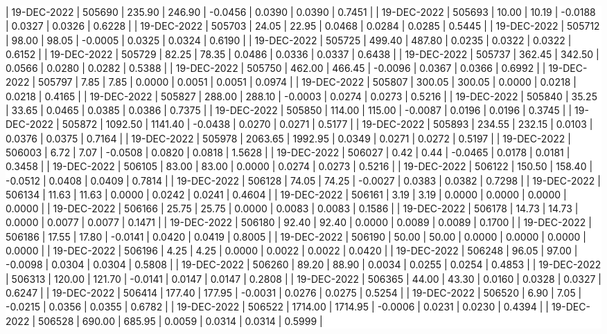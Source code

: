 | 19-DEC-2022 | 505690 | 235.90 | 246.90 | -0.0456 | 0.0390 | 0.0390 | 0.7451 |
| 19-DEC-2022 | 505693 | 10.00 | 10.19 | -0.0188 | 0.0327 | 0.0326 | 0.6228 |
| 19-DEC-2022 | 505703 | 24.05 | 22.95 | 0.0468 | 0.0284 | 0.0285 | 0.5445 |
| 19-DEC-2022 | 505712 | 98.00 | 98.05 | -0.0005 | 0.0325 | 0.0324 | 0.6190 |
| 19-DEC-2022 | 505725 | 499.40 | 487.80 | 0.0235 | 0.0322 | 0.0322 | 0.6152 |
| 19-DEC-2022 | 505729 | 82.25 | 78.35 | 0.0486 | 0.0336 | 0.0337 | 0.6438 |
| 19-DEC-2022 | 505737 | 362.45 | 342.50 | 0.0566 | 0.0280 | 0.0282 | 0.5388 |
| 19-DEC-2022 | 505750 | 462.00 | 466.45 | -0.0096 | 0.0367 | 0.0366 | 0.6992 |
| 19-DEC-2022 | 505797 | 7.85 | 7.85 | 0.0000 | 0.0051 | 0.0051 | 0.0974 |
| 19-DEC-2022 | 505807 | 300.05 | 300.05 | 0.0000 | 0.0218 | 0.0218 | 0.4165 |
| 19-DEC-2022 | 505827 | 288.00 | 288.10 | -0.0003 | 0.0274 | 0.0273 | 0.5216 |
| 19-DEC-2022 | 505840 | 35.25 | 33.65 | 0.0465 | 0.0385 | 0.0386 | 0.7375 |
| 19-DEC-2022 | 505850 | 114.00 | 115.00 | -0.0087 | 0.0196 | 0.0196 | 0.3745 |
| 19-DEC-2022 | 505872 | 1092.50 | 1141.40 | -0.0438 | 0.0270 | 0.0271 | 0.5177 |
| 19-DEC-2022 | 505893 | 234.55 | 232.15 | 0.0103 | 0.0376 | 0.0375 | 0.7164 |
| 19-DEC-2022 | 505978 | 2063.65 | 1992.95 | 0.0349 | 0.0271 | 0.0272 | 0.5197 |
| 19-DEC-2022 | 506003 | 6.72 | 7.07 | -0.0508 | 0.0820 | 0.0818 | 1.5628 |
| 19-DEC-2022 | 506027 | 0.42 | 0.44 | -0.0465 | 0.0178 | 0.0181 | 0.3458 |
| 19-DEC-2022 | 506105 | 83.00 | 83.00 | 0.0000 | 0.0274 | 0.0273 | 0.5216 |
| 19-DEC-2022 | 506122 | 150.50 | 158.40 | -0.0512 | 0.0408 | 0.0409 | 0.7814 |
| 19-DEC-2022 | 506128 | 74.05 | 74.25 | -0.0027 | 0.0383 | 0.0382 | 0.7298 |
| 19-DEC-2022 | 506134 | 11.63 | 11.63 | 0.0000 | 0.0242 | 0.0241 | 0.4604 |
| 19-DEC-2022 | 506161 | 3.19 | 3.19 | 0.0000 | 0.0000 | 0.0000 | 0.0000 |
| 19-DEC-2022 | 506166 | 25.75 | 25.75 | 0.0000 | 0.0083 | 0.0083 | 0.1586 |
| 19-DEC-2022 | 506178 | 14.73 | 14.73 | 0.0000 | 0.0077 | 0.0077 | 0.1471 |
| 19-DEC-2022 | 506180 | 92.40 | 92.40 | 0.0000 | 0.0089 | 0.0089 | 0.1700 |
| 19-DEC-2022 | 506186 | 17.55 | 17.80 | -0.0141 | 0.0420 | 0.0419 | 0.8005 |
| 19-DEC-2022 | 506190 | 50.00 | 50.00 | 0.0000 | 0.0000 | 0.0000 | 0.0000 |
| 19-DEC-2022 | 506196 | 4.25 | 4.25 | 0.0000 | 0.0022 | 0.0022 | 0.0420 |
| 19-DEC-2022 | 506248 | 96.05 | 97.00 | -0.0098 | 0.0304 | 0.0304 | 0.5808 |
| 19-DEC-2022 | 506260 | 89.20 | 88.90 | 0.0034 | 0.0255 | 0.0254 | 0.4853 |
| 19-DEC-2022 | 506313 | 120.00 | 121.70 | -0.0141 | 0.0147 | 0.0147 | 0.2808 |
| 19-DEC-2022 | 506365 | 44.00 | 43.30 | 0.0160 | 0.0328 | 0.0327 | 0.6247 |
| 19-DEC-2022 | 506414 | 177.40 | 177.95 | -0.0031 | 0.0276 | 0.0275 | 0.5254 |
| 19-DEC-2022 | 506520 | 6.90 | 7.05 | -0.0215 | 0.0356 | 0.0355 | 0.6782 |
| 19-DEC-2022 | 506522 | 1714.00 | 1714.95 | -0.0006 | 0.0231 | 0.0230 | 0.4394 |
| 19-DEC-2022 | 506528 | 690.00 | 685.95 | 0.0059 | 0.0314 | 0.0314 | 0.5999 |